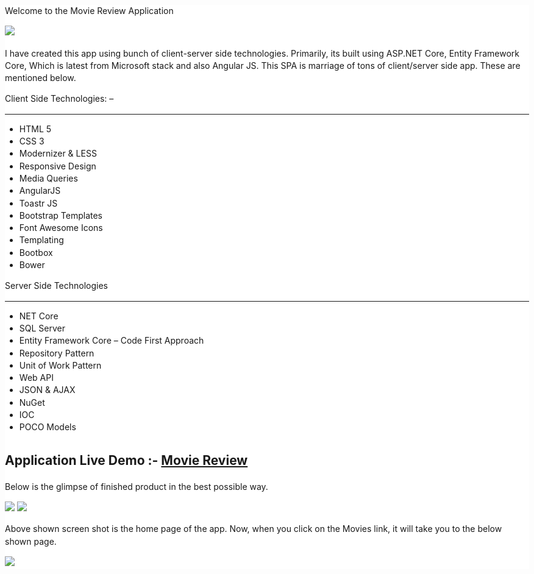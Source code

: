 Welcome to the Movie Review Application

![](http://myview.rahulnivi.net/wp-content/uploads/2016/07/Book_Cover.png)


I have created this app using bunch of client-server side technologies. Primarily, its built using ASP.NET Core, Entity Framework Core, Which is latest from Microsoft stack and also Angular JS. This SPA is marriage of tons of client/server side app. These are mentioned below. 

Client Side Technologies: –

***
  
  *  HTML 5
  *  CSS 3
  *  Modernizer & LESS
  *  Responsive Design
  *  Media Queries
  *  AngularJS
  *  Toastr JS
  *  Bootstrap Templates
  *  Font Awesome Icons
  *  Templating
  *  Bootbox
  *  Bower

Server Side Technologies

***


  *  NET Core
  *  SQL Server
  *  Entity Framework Core – Code First Approach
  *  Repository Pattern
  *  Unit of Work Pattern
  *  Web API
  *  JSON & AJAX
  *  NuGet
  *  IOC
  *  POCO Models

## Application Live Demo :- [Movie Review](http://moviereview.azurewebsites.net/#/)

Below is the glimpse of finished product in the best possible way.

![](http://myview.rahulnivi.net/wp-content/uploads/2016/07/15th.png)
![](http://myview.rahulnivi.net/wp-content/uploads/2016/07/16th.png)

Above shown screen shot is the home page of the app. Now, when you click on the Movies link, it will take you to the below shown page.

![](http://myview.rahulnivi.net/wp-content/uploads/2016/07/17th.png)
